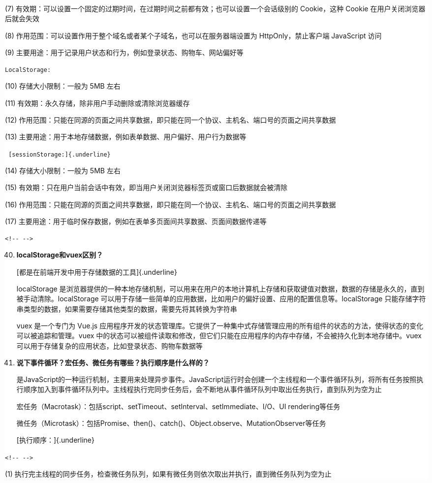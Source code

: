 (7) 有效期：可以设置一个固定的过期时间，在过期时间之前都有效；也可以设置一个会话级别的
    Cookie，这种 Cookie 在用户关闭浏览器后就会失效

(8) 作用范围：可以设置作用于整个域名或者某个子域名，也可以在服务器端设置为
    HttpOnly，禁止客户端 JavaScript 访问

(9) 主要用途：用于记录用户状态和行为，例如登录状态、购物车、网站偏好等

    LocalStorage:

(10) 存储大小限制：一般为 5MB 左右

(11) 有效期：永久存储，除非用户手动删除或清除浏览器缓存

(12) 作用范围：只能在同源的页面之间共享数据，即只能在同一个协议、主机名、端口号的页面之间共享数据

(13) 主要用途：用于本地存储数据，例如表单数据、用户偏好、用户行为数据等

     [sessionStorage:]{.underline}

(14) 存储大小限制：一般为 5MB 左右

(15) 有效期：只在用户当前会话中有效，即当用户关闭浏览器标签页或窗口后数据就会被清除

(16) 作用范围：只能在同源的页面之间共享数据，即只能在同一个协议、主机名、端口号的页面之间共享数据

(17) 主要用途：用于临时保存数据，例如在表单多页面间共享数据、页面间数据传递等

```{=html}
<!-- -->
```
40. **localStorage和vuex区别？**

    [都是在前端开发中用于存储数据的工具]{.underline}

    localStorage
    是浏览器提供的一种本地存储机制，可以用来在用户的本地计算机上存储和获取键值对数据，数据的存储是永久的，直到被手动清除。localStorage
    可以用于存储一些简单的应用数据，比如用户的偏好设置、应用的配置信息等。localStorage
    只能存储字符串类型的数据，如果需要存储其他类型的数据，需要先将其转换为字符串

    vuex 是一个专门为 Vue.js
    应用程序开发的状态管理库。它提供了一种集中式存储管理应用的所有组件的状态的方法，使得状态的变化可以被追踪和管理。vuex
    中的状态可以被组件读取和修改，但它们只能在应用程序的内存中存储，不会被持久化到本地存储中。vuex
    可以用于存储复杂的应用状态，比如登录状态、购物车数据等

41. **说下事件循环？宏任务、微任务有哪些？执行顺序是什么样的？**

    是JavaScript的一种运行机制，主要用来处理异步事件。JavaScript运行时会创建一个主线程和一个事件循环队列，将所有任务按照执行顺序加入到事件循环队列中。主线程执行完同步任务后，会不断地从事件循环队列中取出任务执行，直到队列为空为止

    宏任务（Macrotask）：包括script、setTimeout、setInterval、setImmediate、I/O、UI
    rendering等任务

    微任务（Microtask）：包括Promise、then()、catch()、Object.observe、MutationObserver等任务

    [执行顺序：]{.underline}

```{=html}
<!-- -->
```
(1) 执行完主线程的同步任务，检查微任务队列，如果有微任务则依次取出并执行，直到微任务队列为空为止
